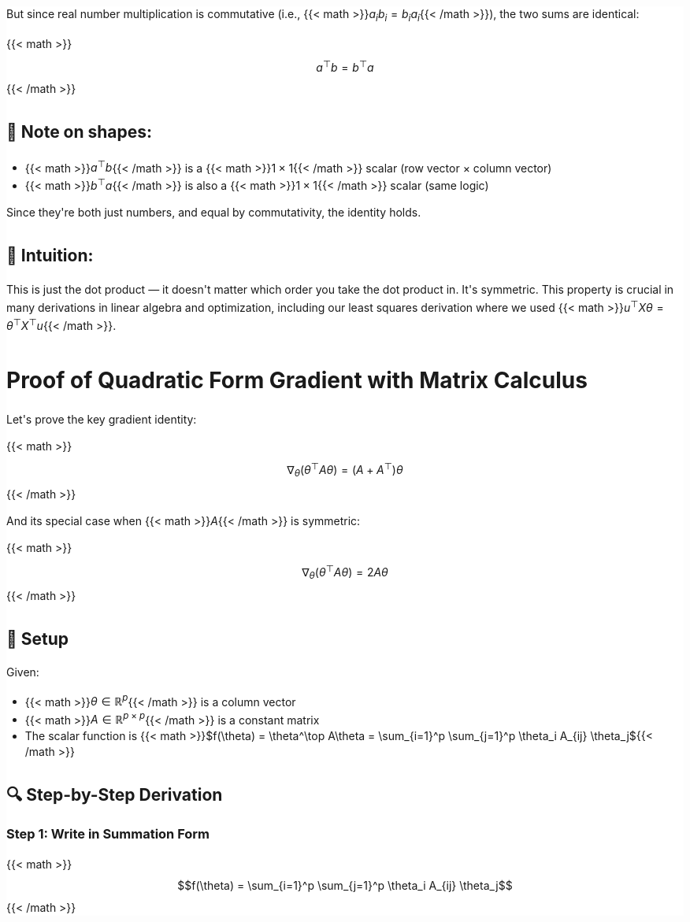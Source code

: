 But since real number multiplication is commutative (i.e., {{< math >}}$a_i b_i = b_i a_i${{< /math >}}), the two sums are identical:

{{< math >}}
$$a^\top b = b^\top a$$
{{< /math >}}

## 📌 Note on shapes:

- {{< math >}}$a^\top b${{< /math >}} is a {{< math >}}$1\times1${{< /math >}} scalar (row vector × column vector)
- {{< math >}}$b^\top a${{< /math >}} is also a {{< math >}}$1\times1${{< /math >}} scalar (same logic)

Since they're both just numbers, and equal by commutativity, the identity holds.

## 🧠 Intuition:

This is just the dot product — it doesn't matter which order you take the dot product in. It's symmetric. This property is crucial in many derivations in linear algebra and optimization, including our least squares derivation where we used {{< math >}}$u^\top X\theta = \theta^\top X^\top u${{< /math >}}.

# Proof of Quadratic Form Gradient with Matrix Calculus

Let's prove the key gradient identity:

{{< math >}}
$$\nabla_\theta(\theta^\top A\theta) = (A + A^\top)\theta$$
{{< /math >}}

And its special case when {{< math >}}$A${{< /math >}} is symmetric:

{{< math >}}
$$\nabla_\theta(\theta^\top A\theta) = 2A\theta$$
{{< /math >}}

## 📝 Setup

Given:
- {{< math >}}$\theta \in \mathbb{R}^p${{< /math >}} is a column vector
- {{< math >}}$A \in \mathbb{R}^{p \times p}${{< /math >}} is a constant matrix
- The scalar function is {{< math >}}$f(\theta) = \theta^\top A\theta = \sum_{i=1}^p \sum_{j=1}^p \theta_i A_{ij} \theta_j${{< /math >}}

## 🔍 Step-by-Step Derivation

### Step 1: Write in Summation Form

{{< math >}}
$$f(\theta) = \sum_{i=1}^p \sum_{j=1}^p \theta_i A_{ij} \theta_j$$
{{< /math >}}
